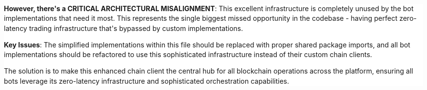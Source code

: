 **However, there's a CRITICAL ARCHITECTURAL MISALIGNMENT**: This excellent infrastructure is completely unused by the bot implementations that need it most. This represents the single biggest missed opportunity in the codebase - having perfect zero-latency trading infrastructure that's bypassed by custom implementations.

**Key Issues**: The simplified implementations within this file should be replaced with proper shared package imports, and all bot implementations should be refactored to use this sophisticated infrastructure instead of their custom chain clients.

The solution is to make this enhanced chain client the central hub for all blockchain operations across the platform, ensuring all bots leverage its zero-latency infrastructure and sophisticated orchestration capabilities.